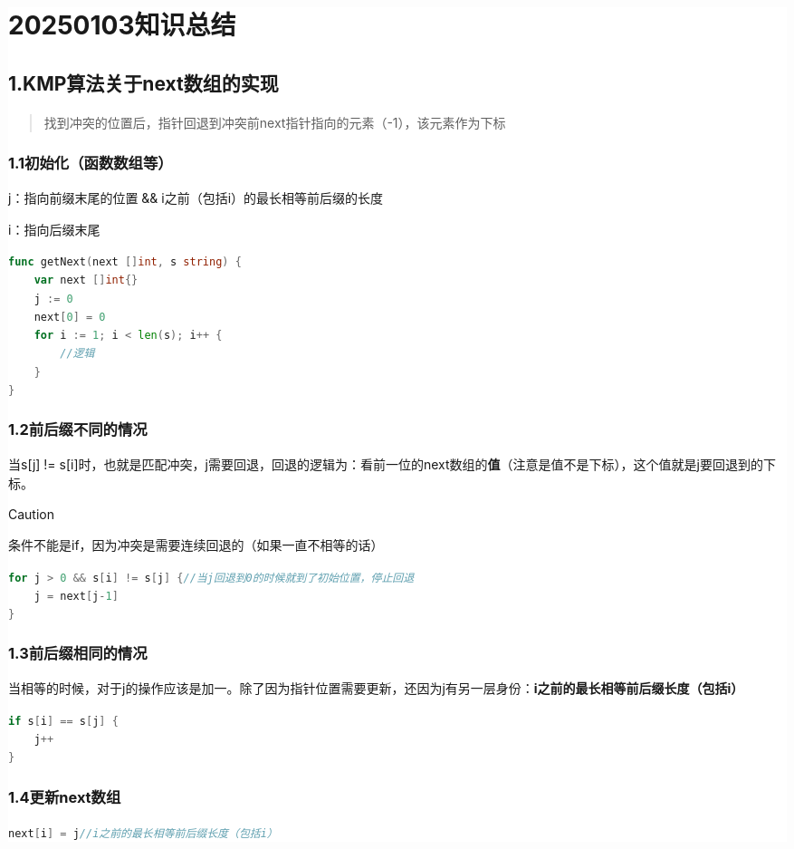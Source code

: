 # 20250103知识总结

## 1.KMP算法关于next数组的实现

> 找到冲突的位置后，指针回退到冲突前next指针指向的元素（-1），该元素作为下标

### 1.1初始化（函数数组等）

j：指向前缀末尾的位置 && i之前（包括i）的最长相等前后缀的长度

i：指向后缀末尾

```go
func getNext(next []int, s string) {
    var next []int{}
	j := 0
	next[0] = 0
	for i := 1; i < len(s); i++ {
    	//逻辑
	}
}
```

### 1.2前后缀不同的情况

当s[j] != s[i]时，也就是匹配冲突，j需要回退，回退的逻辑为：看前一位的next数组的**值**（注意是值不是下标），这个值就是j要回退到的下标。

> [!CAUTION]
>
> 条件不能是if，因为冲突是需要连续回退的（如果一直不相等的话）

```go
for j > 0 && s[i] != s[j] {//当j回退到0的时候就到了初始位置，停止回退
    j = next[j-1]
}
```

### 1.3前后缀相同的情况

当相等的时候，对于j的操作应该是加一。除了因为指针位置需要更新，还因为j有另一层身份：**i之前的最长相等前后缀长度（包括i）**

```go
if s[i] == s[j] {
    j++
}


```

### 1.4更新next数组

```go
next[i] = j//i之前的最长相等前后缀长度（包括i）
```
